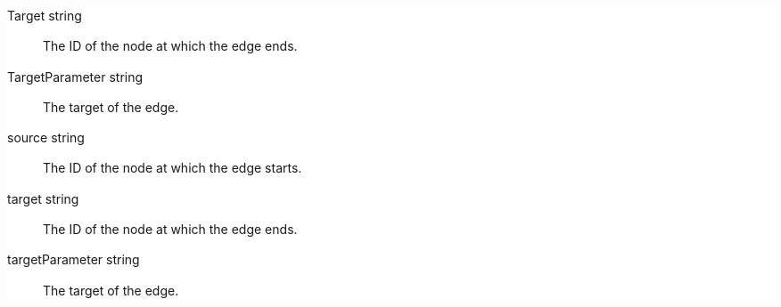 <a data-swiftype-name="resource-property" data-swiftype-type="text" href="#target_go" style="color: inherit; text-decoration: inherit;">Target</a>
</span>
        <span class="property-indicator"></span>
        <span class="property-type">string</span>
    </dt>
    <dd><p>The ID of the node at which the edge ends.</p>
</dd><dt class="property-optional"
            title="Optional">
        <span id="targetparameter_go">
<a data-swiftype-name="resource-property" data-swiftype-type="text" href="#targetparameter_go" style="color: inherit; text-decoration: inherit;">Target<wbr>Parameter</a>
</span>
        <span class="property-indicator"></span>
        <span class="property-type">string</span>
    </dt>
    <dd><p>The target of the edge.</p>
</dd></dl>
</pulumi-choosable>
</div>

<div>
<pulumi-choosable type="language" values="nodejs">
<dl class="resources-properties"><dt class="property-required"
            title="Required">
        <span id="source_nodejs">
<a data-swiftype-name="resource-property" data-swiftype-type="text" href="#source_nodejs" style="color: inherit; text-decoration: inherit;">source</a>
</span>
        <span class="property-indicator"></span>
        <span class="property-type">string</span>
    </dt>
    <dd><p>The ID of the node at which the edge starts.</p>
</dd><dt class="property-required"
            title="Required">
        <span id="target_nodejs">
<a data-swiftype-name="resource-property" data-swiftype-type="text" href="#target_nodejs" style="color: inherit; text-decoration: inherit;">target</a>
</span>
        <span class="property-indicator"></span>
        <span class="property-type">string</span>
    </dt>
    <dd><p>The ID of the node at which the edge ends.</p>
</dd><dt class="property-optional"
            title="Optional">
        <span id="targetparameter_nodejs">
<a data-swiftype-name="resource-property" data-swiftype-type="text" href="#targetparameter_nodejs" style="color: inherit; text-decoration: inherit;">target<wbr>Parameter</a>
</span>
        <span class="property-indicator"></span>
        <span class="property-type">string</span>
    </dt>
    <dd><p>The target of the edge.</p>
</dd></dl>
</pulumi-choosable>
</div>
